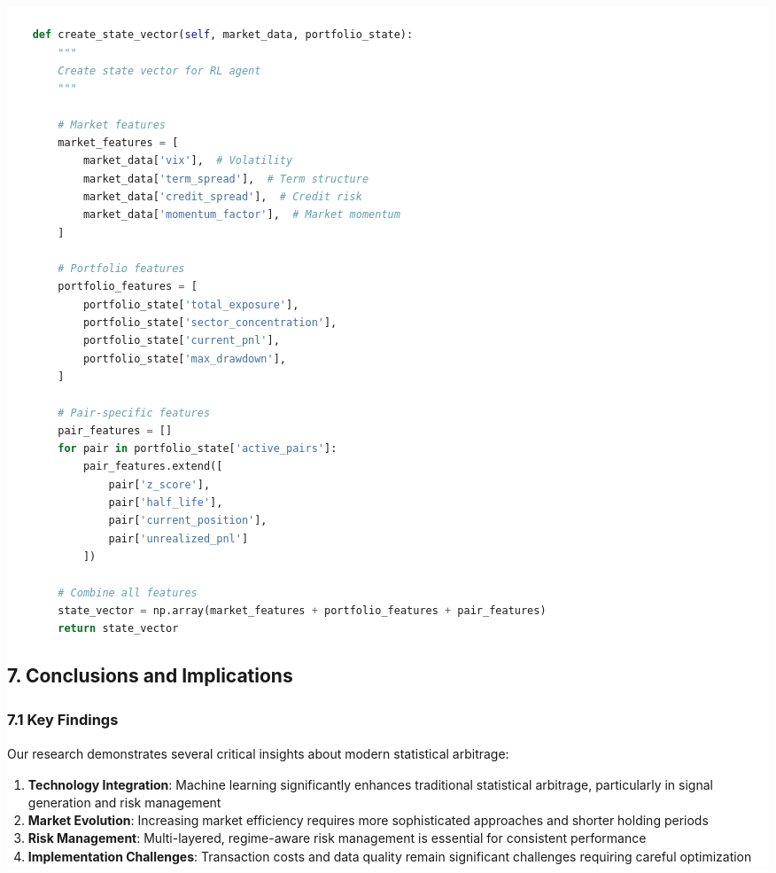 ```python
    
    def create_state_vector(self, market_data, portfolio_state):
        """
        Create state vector for RL agent
        """
        
        # Market features
        market_features = [
            market_data['vix'],  # Volatility
            market_data['term_spread'],  # Term structure
            market_data['credit_spread'],  # Credit risk
            market_data['momentum_factor'],  # Market momentum
        ]
        
        # Portfolio features
        portfolio_features = [
            portfolio_state['total_exposure'],
            portfolio_state['sector_concentration'],
            portfolio_state['current_pnl'],
            portfolio_state['max_drawdown'],
        ]
        
        # Pair-specific features
        pair_features = []
        for pair in portfolio_state['active_pairs']:
            pair_features.extend([
                pair['z_score'],
                pair['half_life'],
                pair['current_position'],
                pair['unrealized_pnl']
            ])
        
        # Combine all features
        state_vector = np.array(market_features + portfolio_features + pair_features)
        return state_vector
```

## 7. Conclusions and Implications

### 7.1 Key Findings

Our research demonstrates several critical insights about modern statistical arbitrage:

1. **Technology Integration**: Machine learning significantly enhances traditional statistical arbitrage, particularly in signal generation and risk management
2. **Market Evolution**: Increasing market efficiency requires more sophisticated approaches and shorter holding periods
3. **Risk Management**: Multi-layered, regime-aware risk management is essential for consistent performance
4. **Implementation Challenges**: Transaction costs and data quality remain significant challenges requiring careful optimization
